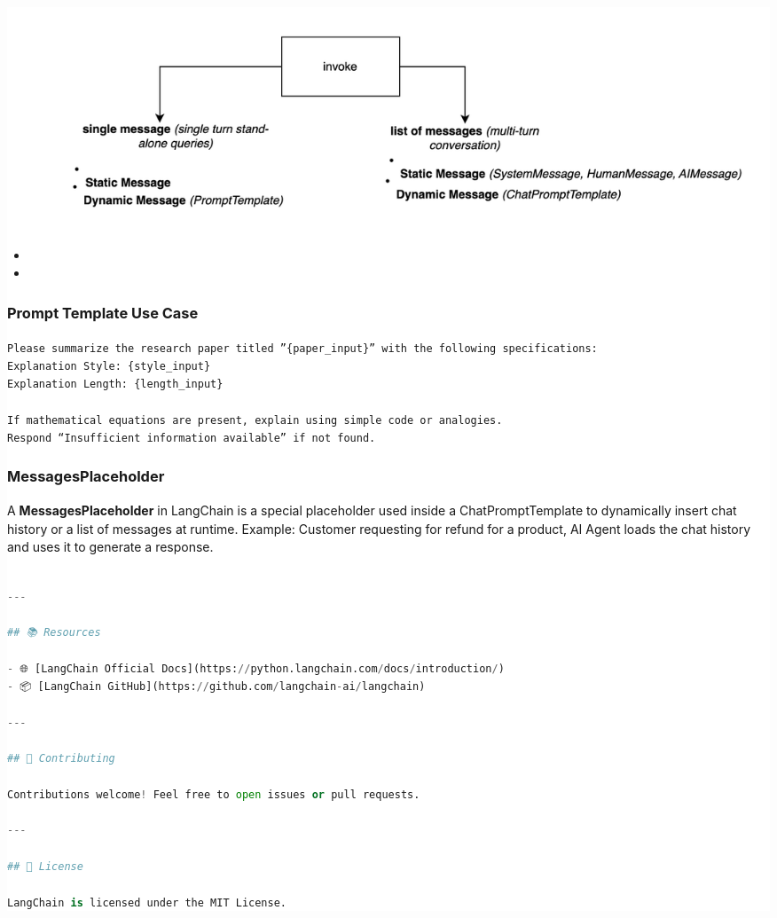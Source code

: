 - ![Static vs Dynamic Messages](docs/Invoke_Static_vs_Dynamic_Messages.png)
- 
### Prompt Template Use Case

```text
Please summarize the research paper titled ”{paper_input}” with the following specifications:
Explanation Style: {style_input}
Explanation Length: {length_input}

If mathematical equations are present, explain using simple code or analogies.
Respond “Insufficient information available” if not found.
```
### MessagesPlaceholder
A **MessagesPlaceholder** in LangChain is a special placeholder used inside a ChatPromptTemplate to dynamically insert chat history or a list of messages at runtime.
Example: Customer requesting for refund for a product, AI Agent loads the chat history and uses it to generate a response.

```python

---

## 📚 Resources

- 🌐 [LangChain Official Docs](https://python.langchain.com/docs/introduction/)
- 📦 [LangChain GitHub](https://github.com/langchain-ai/langchain)

---

## 🙌 Contributing

Contributions welcome! Feel free to open issues or pull requests.

---

## 📝 License

LangChain is licensed under the MIT License.
